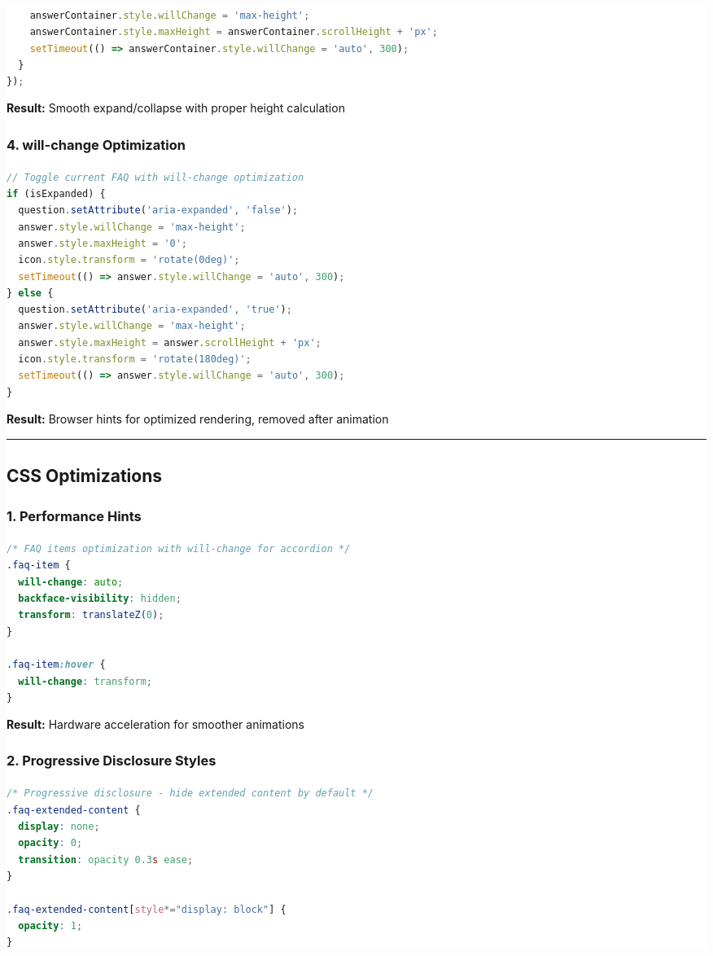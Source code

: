 ```javascript
    answerContainer.style.willChange = 'max-height';
    answerContainer.style.maxHeight = answerContainer.scrollHeight + 'px';
    setTimeout(() => answerContainer.style.willChange = 'auto', 300);
  }
});
```

**Result:** Smooth expand/collapse with proper height calculation

### 4. will-change Optimization
```javascript
// Toggle current FAQ with will-change optimization
if (isExpanded) {
  question.setAttribute('aria-expanded', 'false');
  answer.style.willChange = 'max-height';
  answer.style.maxHeight = '0';
  icon.style.transform = 'rotate(0deg)';
  setTimeout(() => answer.style.willChange = 'auto', 300);
} else {
  question.setAttribute('aria-expanded', 'true');
  answer.style.willChange = 'max-height';
  answer.style.maxHeight = answer.scrollHeight + 'px';
  icon.style.transform = 'rotate(180deg)';
  setTimeout(() => answer.style.willChange = 'auto', 300);
}
```

**Result:** Browser hints for optimized rendering, removed after animation

---

## CSS Optimizations

### 1. Performance Hints
```css
/* FAQ items optimization with will-change for accordion */
.faq-item {
  will-change: auto;
  backface-visibility: hidden;
  transform: translateZ(0);
}

.faq-item:hover {
  will-change: transform;
}
```

**Result:** Hardware acceleration for smoother animations

### 2. Progressive Disclosure Styles
```css
/* Progressive disclosure - hide extended content by default */
.faq-extended-content {
  display: none;
  opacity: 0;
  transition: opacity 0.3s ease;
}

.faq-extended-content[style*="display: block"] {
  opacity: 1;
}
```
